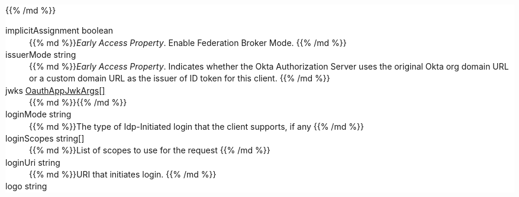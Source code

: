{{% /md %}}</dd><dt class="property-optional"
            title="Optional">
        <span id="implicitassignment_nodejs">
<a href="#implicitassignment_nodejs" style="color: inherit; text-decoration: inherit;">implicit<wbr>Assignment</a>
</span>
        <span class="property-indicator"></span>
        <span class="property-type">boolean</span>
    </dt>
    <dd>{{% md %}}*Early Access Property*. Enable Federation Broker Mode.
{{% /md %}}</dd><dt class="property-optional"
            title="Optional">
        <span id="issuermode_nodejs">
<a href="#issuermode_nodejs" style="color: inherit; text-decoration: inherit;">issuer<wbr>Mode</a>
</span>
        <span class="property-indicator"></span>
        <span class="property-type">string</span>
    </dt>
    <dd>{{% md %}}*Early Access Property*. Indicates whether the Okta Authorization Server uses the original Okta org domain URL or a
custom domain URL as the issuer of ID token for this client.
{{% /md %}}</dd><dt class="property-optional"
            title="Optional">
        <span id="jwks_nodejs">
<a href="#jwks_nodejs" style="color: inherit; text-decoration: inherit;">jwks</a>
</span>
        <span class="property-indicator"></span>
        <span class="property-type"><a href="#oauthappjwk">Oauth<wbr>App<wbr>Jwk<wbr>Args[]</a></span>
    </dt>
    <dd>{{% md %}}{{% /md %}}</dd><dt class="property-optional"
            title="Optional">
        <span id="loginmode_nodejs">
<a href="#loginmode_nodejs" style="color: inherit; text-decoration: inherit;">login<wbr>Mode</a>
</span>
        <span class="property-indicator"></span>
        <span class="property-type">string</span>
    </dt>
    <dd>{{% md %}}The type of Idp-Initiated login that the client supports, if any
{{% /md %}}</dd><dt class="property-optional"
            title="Optional">
        <span id="loginscopes_nodejs">
<a href="#loginscopes_nodejs" style="color: inherit; text-decoration: inherit;">login<wbr>Scopes</a>
</span>
        <span class="property-indicator"></span>
        <span class="property-type">string[]</span>
    </dt>
    <dd>{{% md %}}List of scopes to use for the request
{{% /md %}}</dd><dt class="property-optional"
            title="Optional">
        <span id="loginuri_nodejs">
<a href="#loginuri_nodejs" style="color: inherit; text-decoration: inherit;">login<wbr>Uri</a>
</span>
        <span class="property-indicator"></span>
        <span class="property-type">string</span>
    </dt>
    <dd>{{% md %}}URI that initiates login.
{{% /md %}}</dd><dt class="property-optional"
            title="Optional">
        <span id="logo_nodejs">
<a href="#logo_nodejs" style="color: inherit; text-decoration: inherit;">logo</a>
</span>
        <span class="property-indicator"></span>
        <span class="property-type">string</span>